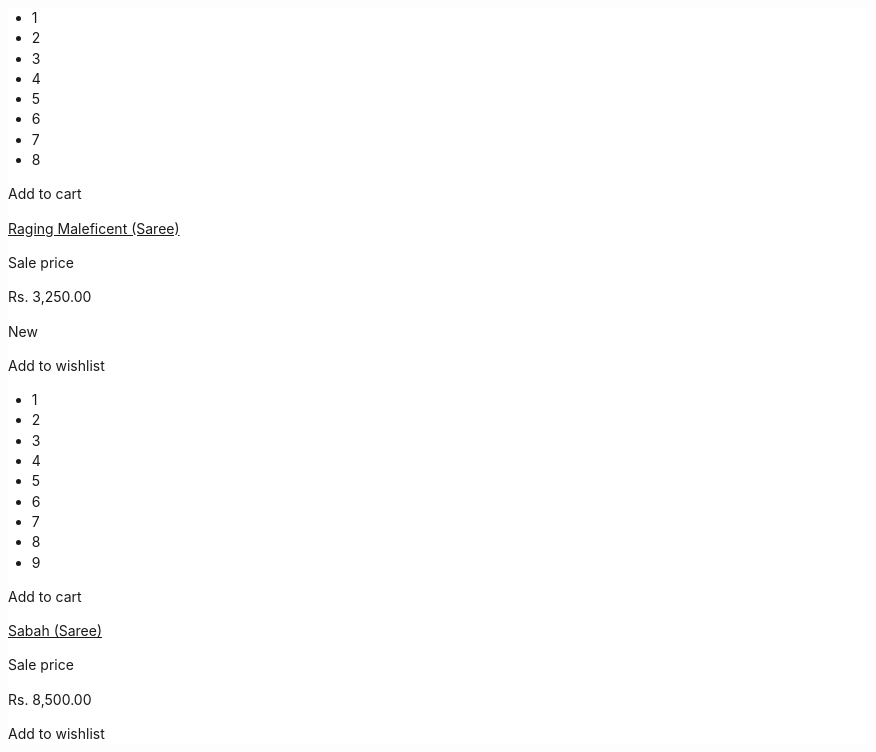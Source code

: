- 1
- 2
- 3
- 4
- 5
- 6
- 7
- 8

Add to cart

[Raging Maleficent (Saree)](/products/raging-maleficent)

Sale price

Rs. 3,250.00

New

Add to wishlist

[](/products/sabah-saree)

[](/products/sabah-saree)

[](/products/sabah-saree)

[](/products/sabah-saree)

[](/products/sabah-saree)

[](/products/sabah-saree)

[](/products/sabah-saree)

[](/products/sabah-saree)

[](/products/sabah-saree)

[](/products/sabah-saree)

- 1
- 2
- 3
- 4
- 5
- 6
- 7
- 8
- 9

Add to cart

[Sabah (Saree)](/products/sabah-saree)

Sale price

Rs. 8,500.00

Add to wishlist

